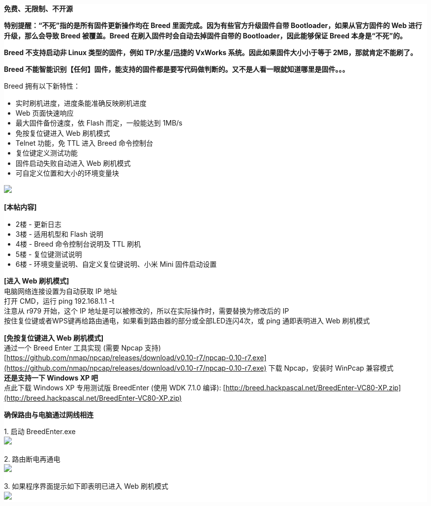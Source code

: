 **免费、无限制、不开源**  
  
**特别提醒：“不死”指的是所有固件更新操作均在 Breed 里面完成。因为有些官方升级固件自带 Bootloader，如果从官方固件的 Web 进行升级，那么会导致 Breed 被覆盖。Breed 在刷入固件时会自动去掉固件自带的 Bootloader，因此能够保证 Breed 本身是“不死”的。**   
  
**Breed 不支持启动非 Linux 类型的固件，例如 TP/水星/迅捷的 VxWorks 系统。因此如果固件大小小于等于 2MB，那就肯定不能刷了。**   
  
**Breed 不能智能识别【任何】固件，能支持的固件都是要写代码做判断的。又不是人看一眼就知道哪里是固件。。。**   
  
Breed 拥有以下新特性：

*   实时刷机进度，进度条能准确反映刷机进度
*   Web 页面快速响应
*   最大固件备份速度，依 Flash 而定，一般能达到 1MB/s
*   免按复位键进入 Web 刷机模式
*   Telnet 功能，免 TTL 进入 Breed 命令控制台
*   复位键定义测试功能
*   固件启动失败自动进入 Web 刷机模式
*   可自定义位置和大小的环境变量块  

![](https://clipper-1322362908.cos.ap-shanghai.myqcloud.com/images/20231126/b771af72-d835-4db4-9d91-7907e97f261a.png)
  
**\[本帖内容\]**
*   2楼 - 更新日志
*   3楼 - 适用机型和 Flash 说明
*   4楼 - Breed 命令控制台说明及 TTL 刷机
*   5楼 - 复位键测试说明
*   6楼 - 环境变量说明、自定义复位键说明、小米 Mini 固件启动设置  
    

  
**\[进入 Web 刷机模式\]**  
电脑网络连接设置为自动获取 IP 地址  
打开 CMD，运行 ping 192.168.1.1 -t  
注意从 r979 开始，这个 IP 地址是可以被修改的，所以在实际操作时，需要替换为修改后的 IP  
按住复位键或者WPS键再给路由通电，如果看到路由器的部分或全部LED连闪4次，或 ping 通即表明进入 Web 刷机模式  
  
**\[免按复位键进入 Web 刷机模式\]**  
通过一个 Breed Enter 工具实现 (需要 Npcap 支持)  
[https://github.com/nmap/npcap/releases/download/v0.10-r7/npcap-0.10-r7.exe](https://github.com/nmap/npcap/releases/download/v0.10-r7/npcap-0.10-r7.exe) 下载 Npcap，安装时 WinPcap 兼容模式  
**还是支持一下 Windows XP 吧**  
点此下载 Windows XP 专用测试版 BreedEnter (使用 WDK 7.1.0 编译): [http://breed.hackpascal.net/BreedEnter-VC80-XP.zip](http://breed.hackpascal.net/BreedEnter-VC80-XP.zip)  
  
**确保路由与电脑通过网线相连**  
  
1\. 启动 BreedEnter.exe  
![](https://clipper-1322362908.cos.ap-shanghai.myqcloud.com/images/20231126/6979d506-2f70-4e43-afcc-808ebff57e8a.png)
  
2\. 路由断电再通电  
![](https://clipper-1322362908.cos.ap-shanghai.myqcloud.com/images/20231126/9e790525-7e23-422e-bbe6-c4488e9b1f9d.png)
  
3\. 如果程序界面提示如下即表明已进入 Web 刷机模式  
![](https://clipper-1322362908.cos.ap-shanghai.myqcloud.com/images/20231126/7aa4fe47-c2b0-436c-ae8e-313ee7b394d6.png)
